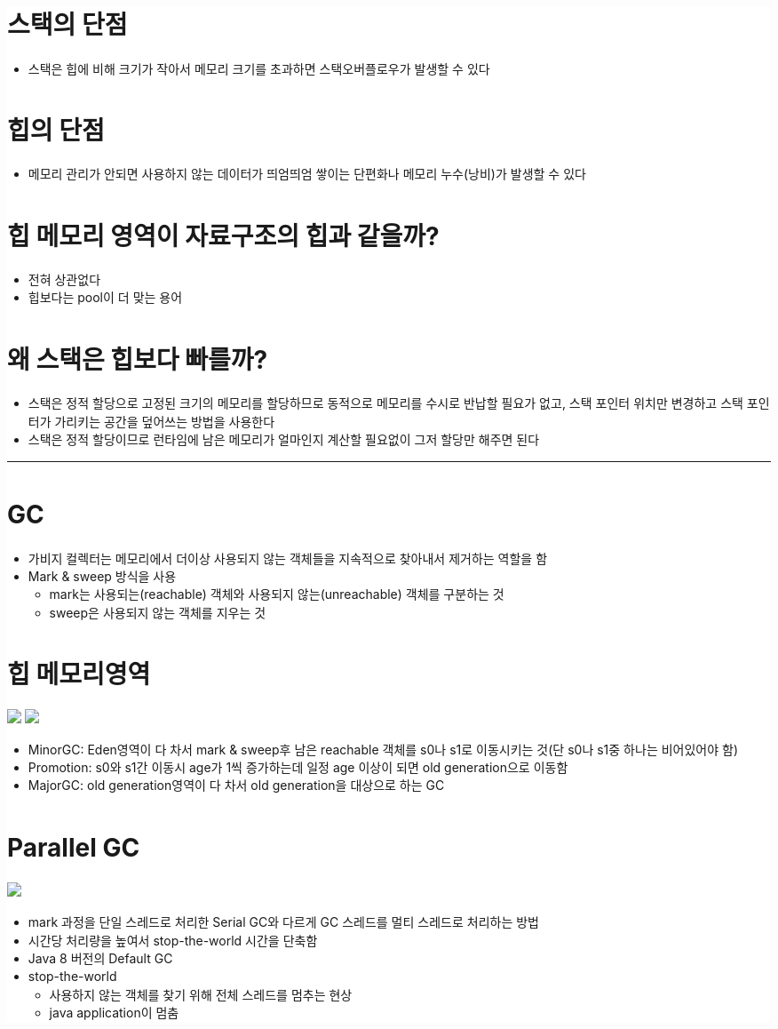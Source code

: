 # 스택의 단점

- 스택은 힙에 비해 크기가 작아서 메모리 크기를 초과하면 스택오버플로우가 발생할 수 있다

# 힙의 단점

- 메모리 관리가 안되면 사용하지 않는 데이터가 띄엄띄엄 쌓이는 단편화나 메모리 누수(낭비)가 발생할 수 있다

# 힙 메모리 영역이 자료구조의 힙과 같을까?

- 전혀 상관없다
- 힙보다는 pool이 더 맞는 용어

# 왜 스택은 힙보다 빠를까?

- 스택은 정적 할당으로 고정된 크기의 메모리를 할당하므로 동적으로 메모리를 수시로 반납할 필요가 없고, 스택 포인터 위치만 변경하고 스택 포인터가 가리키는 공간을 덮어쓰는 방법을 사용한다
- 스택은 정적 할당이므로 런타임에 남은 메모리가 얼마인지 계산할 필요없이 그저 할당만 해주면 된다

---

# GC

- 가비지 컬렉터는 메모리에서 더이상 사용되지 않는 객체들을 지속적으로 찾아내서 제거하는 역할을 함
- Mark & sweep 방식을 사용
    - mark는 사용되는(reachable) 객체와 사용되지 않는(unreachable) 객체를 구분하는 것
    - sweep은 사용되지 않는 객체를 지우는 것

# 힙 메모리영역

<img width="600" src="https://user-images.githubusercontent.com/66231761/154805353-e5018ae6-3d99-4162-b85f-096b5b1a16ad.png">  

<img width="600" src="https://user-images.githubusercontent.com/66231761/154805385-a00de699-5b1c-4188-8f22-21ac7af5fdc4.png">  

- MinorGC: Eden영역이 다 차서 mark & sweep후 남은 reachable 객체를 s0나 s1로 이동시키는 것(단 s0나 s1중 하나는 비어있어야 함)
- Promotion: s0와 s1간 이동시 age가 1씩 증가하는데 일정 age 이상이 되면 old generation으로 이동함
- MajorGC: old generation영역이 다 차서 old generation을 대상으로 하는 GC

# Parallel GC

<img width="500" src="https://user-images.githubusercontent.com/66231761/154805427-9669c331-526c-45dd-bc4e-507420dc1766.png">  

- mark 과정을 단일 스레드로 처리한 Serial GC와 다르게 GC 스레드를 멀티 스레드로 처리하는 방법
- 시간당 처리량을 높여서 stop-the-world 시간을 단축함
- Java 8 버전의 Default GC
- stop-the-world
    - 사용하지 않는 객체를 찾기 위해 전체 스레드를 멈추는 현상
    - java application이 멈춤
